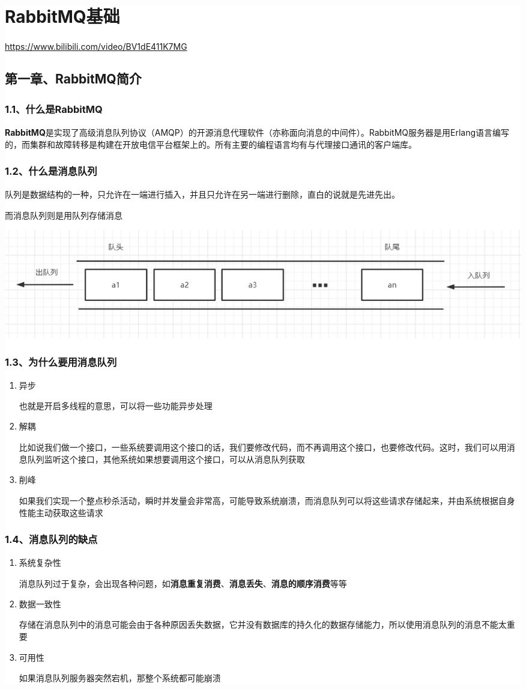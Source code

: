 # RabbitMQ基础

https://www.bilibili.com/video/BV1dE411K7MG

## 第一章、RabbitMQ简介

### 1.1、什么是RabbitMQ

**RabbitMQ**是实现了高级消息队列协议（AMQP）的开源消息代理软件（亦称面向消息的中间件）。RabbitMQ服务器是用Erlang语言编写的，而集群和故障转移是构建在开放电信平台框架上的。所有主要的编程语言均有与代理接口通讯的客户端库。

### 1.2、什么是消息队列

队列是数据结构的一种，只允许在一端进行插入，并且只允许在另一端进行删除，直白的说就是先进先出。

而消息队列则是用队列存储消息

![image-20200810133611329](RabbitMQ基础.assets/image-20200810133611329.png)

### 1.3、为什么要用消息队列

1. 异步

   也就是开启多线程的意思，可以将一些功能异步处理

2. 解耦

   比如说我们做一个接口，一些系统要调用这个接口的话，我们要修改代码，而不再调用这个接口，也要修改代码。这时，我们可以用消息队列监听这个接口，其他系统如果想要调用这个接口，可以从消息队列获取

3. 削峰

   如果我们实现一个整点秒杀活动，瞬时并发量会非常高，可能导致系统崩溃，而消息队列可以将这些请求存储起来，并由系统根据自身性能主动获取这些请求

### 1.4、消息队列的缺点

1. 系统复杂性

   消息队列过于复杂，会出现各种问题，如**消息重复消费**、**消息丢失**、**消息的顺序消费**等等

2. 数据一致性

   存储在消息队列中的消息可能会由于各种原因丢失数据，它并没有数据库的持久化的数据存储能力，所以使用消息队列的消息不能太重要

3. 可用性

   如果消息队列服务器突然宕机，那整个系统都可能崩溃
